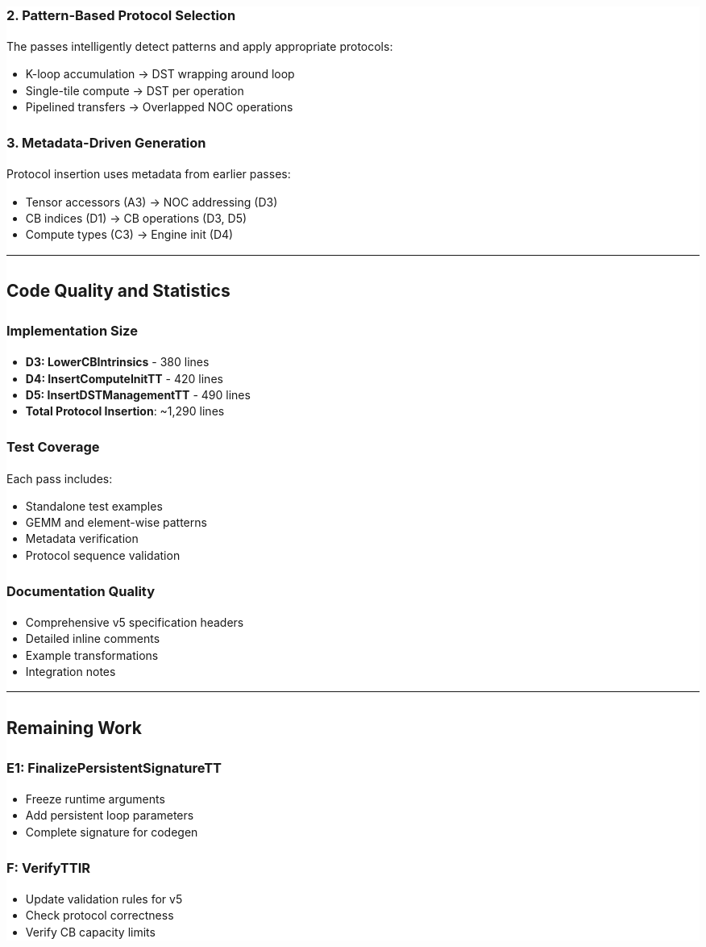 ### 2. Pattern-Based Protocol Selection
The passes intelligently detect patterns and apply appropriate protocols:
- K-loop accumulation → DST wrapping around loop
- Single-tile compute → DST per operation
- Pipelined transfers → Overlapped NOC operations

### 3. Metadata-Driven Generation
Protocol insertion uses metadata from earlier passes:
- Tensor accessors (A3) → NOC addressing (D3)
- CB indices (D1) → CB operations (D3, D5)
- Compute types (C3) → Engine init (D4)

---

## Code Quality and Statistics

### Implementation Size
- **D3: LowerCBIntrinsics** - 380 lines
- **D4: InsertComputeInitTT** - 420 lines
- **D5: InsertDSTManagementTT** - 490 lines
- **Total Protocol Insertion**: ~1,290 lines

### Test Coverage
Each pass includes:
- Standalone test examples
- GEMM and element-wise patterns
- Metadata verification
- Protocol sequence validation

### Documentation Quality
- Comprehensive v5 specification headers
- Detailed inline comments
- Example transformations
- Integration notes

---

## Remaining Work

### E1: FinalizePersistentSignatureTT
- Freeze runtime arguments
- Add persistent loop parameters
- Complete signature for codegen

### F: VerifyTTIR
- Update validation rules for v5
- Check protocol correctness
- Verify CB capacity limits
